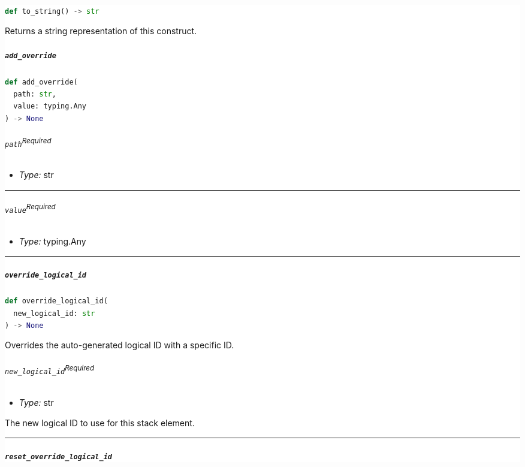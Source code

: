 ```python
def to_string() -> str
```

Returns a string representation of this construct.

##### `add_override` <a name="add_override" id="@cdktf/provider-datadog.monitor.Monitor.addOverride"></a>

```python
def add_override(
  path: str,
  value: typing.Any
) -> None
```

###### `path`<sup>Required</sup> <a name="path" id="@cdktf/provider-datadog.monitor.Monitor.addOverride.parameter.path"></a>

- *Type:* str

---

###### `value`<sup>Required</sup> <a name="value" id="@cdktf/provider-datadog.monitor.Monitor.addOverride.parameter.value"></a>

- *Type:* typing.Any

---

##### `override_logical_id` <a name="override_logical_id" id="@cdktf/provider-datadog.monitor.Monitor.overrideLogicalId"></a>

```python
def override_logical_id(
  new_logical_id: str
) -> None
```

Overrides the auto-generated logical ID with a specific ID.

###### `new_logical_id`<sup>Required</sup> <a name="new_logical_id" id="@cdktf/provider-datadog.monitor.Monitor.overrideLogicalId.parameter.newLogicalId"></a>

- *Type:* str

The new logical ID to use for this stack element.

---

##### `reset_override_logical_id` <a name="reset_override_logical_id" id="@cdktf/provider-datadog.monitor.Monitor.resetOverrideLogicalId"></a>
